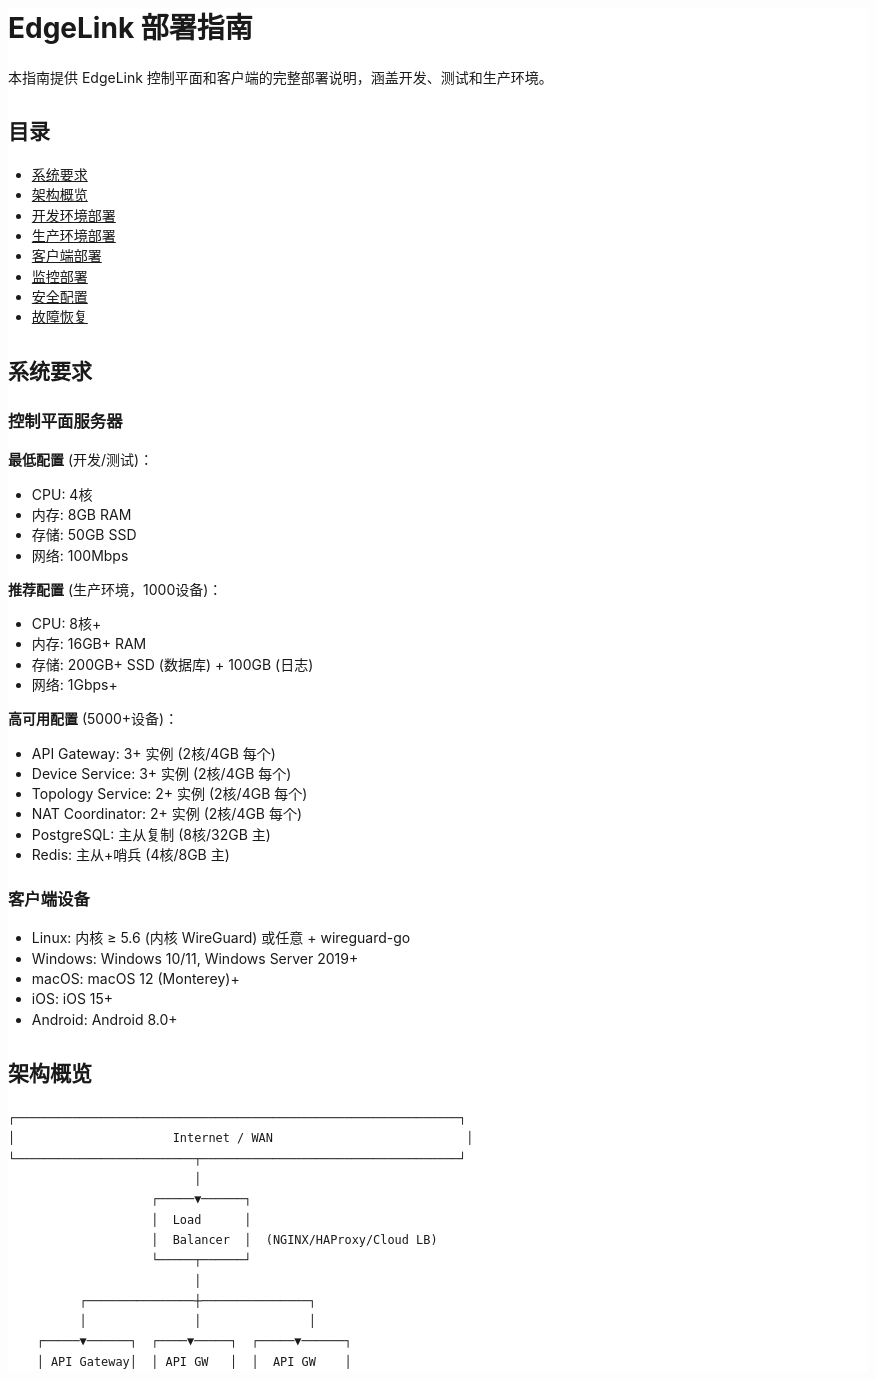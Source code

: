 # EdgeLink 部署指南

本指南提供 EdgeLink 控制平面和客户端的完整部署说明，涵盖开发、测试和生产环境。

## 目录

- [系统要求](#系统要求)
- [架构概览](#架构概览)
- [开发环境部署](#开发环境部署)
- [生产环境部署](#生产环境部署)
- [客户端部署](#客户端部署)
- [监控部署](#监控部署)
- [安全配置](#安全配置)
- [故障恢复](#故障恢复)

## 系统要求

### 控制平面服务器

**最低配置** (开发/测试)：
- CPU: 4核
- 内存: 8GB RAM
- 存储: 50GB SSD
- 网络: 100Mbps

**推荐配置** (生产环境，1000设备)：
- CPU: 8核+
- 内存: 16GB+ RAM
- 存储: 200GB+ SSD (数据库) + 100GB (日志)
- 网络: 1Gbps+

**高可用配置** (5000+设备)：
- API Gateway: 3+ 实例 (2核/4GB 每个)
- Device Service: 3+ 实例 (2核/4GB 每个)
- Topology Service: 2+ 实例 (2核/4GB 每个)
- NAT Coordinator: 2+ 实例 (2核/4GB 每个)
- PostgreSQL: 主从复制 (8核/32GB 主)
- Redis: 主从+哨兵 (4核/8GB 主)

### 客户端设备

- Linux: 内核 ≥ 5.6 (内核 WireGuard) 或任意 + wireguard-go
- Windows: Windows 10/11, Windows Server 2019+
- macOS: macOS 12 (Monterey)+
- iOS: iOS 15+
- Android: Android 8.0+

## 架构概览

```
┌──────────────────────────────────────────────────────────────┐
│                      Internet / WAN                           │
└─────────────────────────┬────────────────────────────────────┘
                          │
                    ┌─────▼──────┐
                    │  Load      │
                    │  Balancer  │  (NGINX/HAProxy/Cloud LB)
                    └─────┬──────┘
                          │
          ┌───────────────┼───────────────┐
          │               │               │
    ┌─────▼──────┐  ┌────▼─────┐  ┌─────▼──────┐
    │ API Gateway│  │ API GW   │  │  API GW    │
```